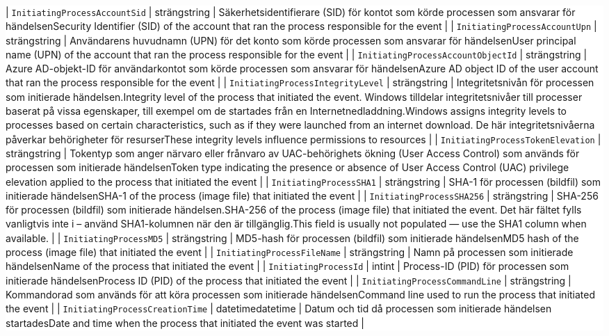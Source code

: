 | `InitiatingProcessAccountSid` | <span data-ttu-id="1f10e-138">sträng</span><span class="sxs-lookup"><span data-stu-id="1f10e-138">string</span></span> | <span data-ttu-id="1f10e-139">Säkerhetsidentifierare (SID) för kontot som körde processen som ansvarar för händelsen</span><span class="sxs-lookup"><span data-stu-id="1f10e-139">Security Identifier (SID) of the account that ran the process responsible for the event</span></span> |
| `InitiatingProcessAccountUpn` | <span data-ttu-id="1f10e-140">sträng</span><span class="sxs-lookup"><span data-stu-id="1f10e-140">string</span></span> | <span data-ttu-id="1f10e-141">Användarens huvudnamn (UPN) för det konto som körde processen som ansvarar för händelsen</span><span class="sxs-lookup"><span data-stu-id="1f10e-141">User principal name (UPN) of the account that ran the process responsible for the event</span></span> |
| `InitiatingProcessAccountObjectId` | <span data-ttu-id="1f10e-142">sträng</span><span class="sxs-lookup"><span data-stu-id="1f10e-142">string</span></span> | <span data-ttu-id="1f10e-143">Azure AD-objekt-ID för användarkontot som körde processen som ansvarar för händelsen</span><span class="sxs-lookup"><span data-stu-id="1f10e-143">Azure AD object ID of the user account that ran the process responsible for the event</span></span> |
| `InitiatingProcessIntegrityLevel` | <span data-ttu-id="1f10e-144">sträng</span><span class="sxs-lookup"><span data-stu-id="1f10e-144">string</span></span> | <span data-ttu-id="1f10e-145">Integritetsnivån för processen som initierade händelsen.</span><span class="sxs-lookup"><span data-stu-id="1f10e-145">Integrity level of the process that initiated the event.</span></span> <span data-ttu-id="1f10e-146">Windows tilldelar integritetsnivåer till processer baserat på vissa egenskaper, till exempel om de startades från en Internetnedladdning.</span><span class="sxs-lookup"><span data-stu-id="1f10e-146">Windows assigns integrity levels to processes based on certain characteristics, such as if they were launched from an internet download.</span></span> <span data-ttu-id="1f10e-147">De här integritetsnivåerna påverkar behörigheter för resurser</span><span class="sxs-lookup"><span data-stu-id="1f10e-147">These integrity levels influence permissions to resources</span></span> |
| `InitiatingProcessTokenElevation` | <span data-ttu-id="1f10e-148">sträng</span><span class="sxs-lookup"><span data-stu-id="1f10e-148">string</span></span> | <span data-ttu-id="1f10e-149">Tokentyp som anger närvaro eller frånvaro av UAC-behörighets ökning (User Access Control) som används för processen som initierade händelsen</span><span class="sxs-lookup"><span data-stu-id="1f10e-149">Token type indicating the presence or absence of User Access Control (UAC) privilege elevation applied to the process that initiated the event</span></span> |
| `InitiatingProcessSHA1` | <span data-ttu-id="1f10e-150">sträng</span><span class="sxs-lookup"><span data-stu-id="1f10e-150">string</span></span> | <span data-ttu-id="1f10e-151">SHA-1 för processen (bildfil) som initierade händelsen</span><span class="sxs-lookup"><span data-stu-id="1f10e-151">SHA-1 of the process (image file) that initiated the event</span></span> |
| `InitiatingProcessSHA256` | <span data-ttu-id="1f10e-152">sträng</span><span class="sxs-lookup"><span data-stu-id="1f10e-152">string</span></span> | <span data-ttu-id="1f10e-153">SHA-256 för processen (bildfil) som initierade händelsen.</span><span class="sxs-lookup"><span data-stu-id="1f10e-153">SHA-256 of the process (image file) that initiated the event.</span></span> <span data-ttu-id="1f10e-154">Det här fältet fylls vanligtvis inte i – använd SHA1-kolumnen när den är tillgänglig.</span><span class="sxs-lookup"><span data-stu-id="1f10e-154">This field is usually not populated — use the SHA1 column when available.</span></span> |
| `InitiatingProcessMD5` | <span data-ttu-id="1f10e-155">sträng</span><span class="sxs-lookup"><span data-stu-id="1f10e-155">string</span></span> | <span data-ttu-id="1f10e-156">MD5-hash för processen (bildfil) som initierade händelsen</span><span class="sxs-lookup"><span data-stu-id="1f10e-156">MD5 hash of the process (image file) that initiated the event</span></span> |
| `InitiatingProcessFileName` | <span data-ttu-id="1f10e-157">sträng</span><span class="sxs-lookup"><span data-stu-id="1f10e-157">string</span></span> | <span data-ttu-id="1f10e-158">Namn på processen som initierade händelsen</span><span class="sxs-lookup"><span data-stu-id="1f10e-158">Name of the process that initiated the event</span></span> |
| `InitiatingProcessId` | <span data-ttu-id="1f10e-159">int</span><span class="sxs-lookup"><span data-stu-id="1f10e-159">int</span></span> | <span data-ttu-id="1f10e-160">Process-ID (PID) för processen som initierade händelsen</span><span class="sxs-lookup"><span data-stu-id="1f10e-160">Process ID (PID) of the process that initiated the event</span></span> |
| `InitiatingProcessCommandLine` | <span data-ttu-id="1f10e-161">sträng</span><span class="sxs-lookup"><span data-stu-id="1f10e-161">string</span></span> | <span data-ttu-id="1f10e-162">Kommandorad som används för att köra processen som initierade händelsen</span><span class="sxs-lookup"><span data-stu-id="1f10e-162">Command line used to run the process that initiated the event</span></span> |
| `InitiatingProcessCreationTime` | <span data-ttu-id="1f10e-163">datetime</span><span class="sxs-lookup"><span data-stu-id="1f10e-163">datetime</span></span> | <span data-ttu-id="1f10e-164">Datum och tid då processen som initierade händelsen startades</span><span class="sxs-lookup"><span data-stu-id="1f10e-164">Date and time when the process that initiated the event was started</span></span> |